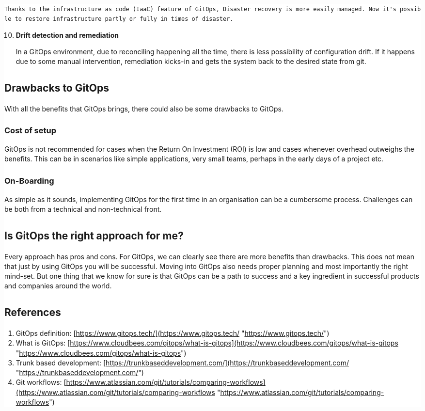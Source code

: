     Thanks to the infrastructure as code (IaaC) feature of GitOps, Disaster recovery is more easily managed. Now it's possible to restore infrastructure partly or fully in times of disaster.
10. **Drift detection and remediation**

    In a GitOps environment, due to reconciling happening all the time, there is less possibility of configuration drift. If it happens due to some manual intervention, remediation kicks-in and gets the system back to the desired state from git.

## **Drawbacks to GitOps**

With all the benefits that GitOps brings, there could also be some drawbacks to GitOps.

### Cost of setup

GitOps is not recommended for cases when the Return On Investment (ROI) is low and cases whenever overhead outweighs the benefits. This can be in scenarios like simple applications, very small teams, perhaps in the early days of a project etc.

### On-Boarding

As simple as it sounds, implementing GitOps for the first time in an organisation can be a cumbersome process. Challenges can be both from a technical and non-technical front.

## **Is GitOps the right approach for me?**

Every approach has pros and cons. For GitOps, we can clearly see there are more benefits than drawbacks. This does not mean that just by using GitOps you will be successful. Moving into GitOps also needs proper planning and most importantly the right mind-set. But one thing that we know for sure is that GitOps can be a path to success and a key ingredient in successful products and companies around the world.

## **References**

1. GitOps definition: [https://www.gitops.tech/](https://www.gitops.tech/ "https://www.gitops.tech/")
2. What is GitOps: [https://www.cloudbees.com/gitops/what-is-gitops](https://www.cloudbees.com/gitops/what-is-gitops "https://www.cloudbees.com/gitops/what-is-gitops")
3. Trunk based development: [https://trunkbaseddevelopment.com/](https://trunkbaseddevelopment.com/ "https://trunkbaseddevelopment.com/")
4. Git workflows: [https://www.atlassian.com/git/tutorials/comparing-workflows](https://www.atlassian.com/git/tutorials/comparing-workflows "https://www.atlassian.com/git/tutorials/comparing-workflows")

